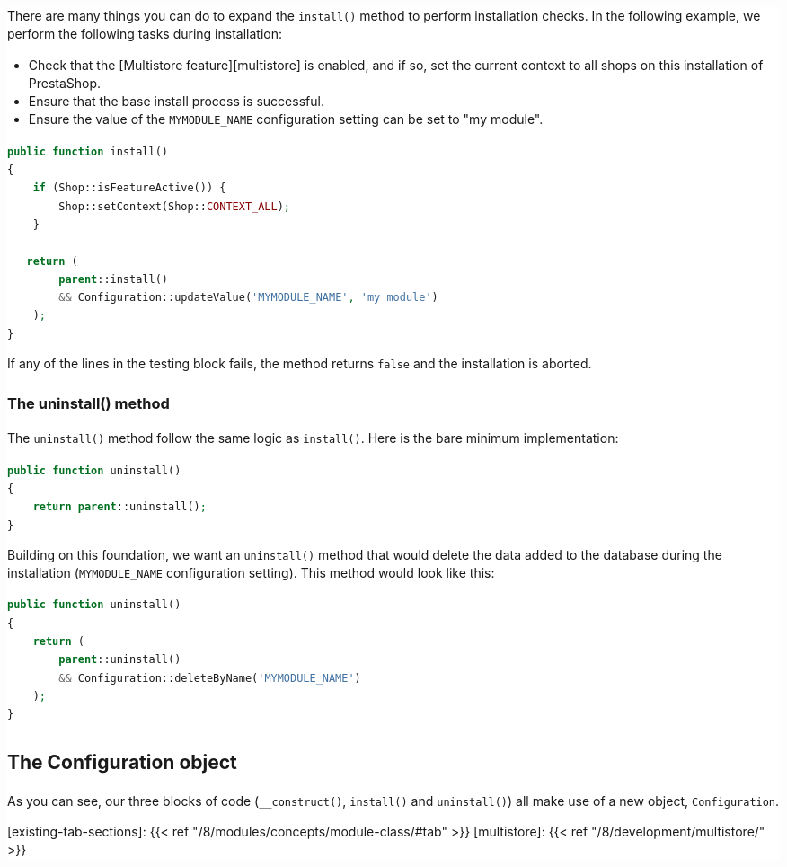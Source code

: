 There are many things you can do to expand the `install()` method to perform installation checks. In the following example, we perform the following tasks during installation:

- Check that the [Multistore feature][multistore] is enabled, and if so, set the current context to all shops on this installation of PrestaShop.
- Ensure that the base install process is successful.
- Ensure the value of the `MYMODULE_NAME` configuration setting can be set to "my module".

```php
public function install()
{
    if (Shop::isFeatureActive()) {
        Shop::setContext(Shop::CONTEXT_ALL);
    }

   return (
        parent::install() 
        && Configuration::updateValue('MYMODULE_NAME', 'my module')
    ); 
}
```

If any of the lines in the testing block fails, the method returns `false` and the installation is aborted.

### The uninstall() method

The `uninstall()` method follow the same logic as `install()`. Here is the bare minimum implementation:

```php
public function uninstall()
{
    return parent::uninstall();
}
```

Building on this foundation, we want an `uninstall()` method that would delete the data added to the database during the installation (`MYMODULE_NAME` configuration setting). This method would look like this:

```php
public function uninstall()
{
    return (
        parent::uninstall() 
        && Configuration::deleteByName('MYMODULE_NAME')
    );
}
```

## The Configuration object

As you can see, our three blocks of code (`__construct()`, `install()` and `uninstall()`) all make use of a new object, `Configuration`.


[existing-tab-sections]: {{< ref "/8/modules/concepts/module-class/#tab" >}}
[multistore]: {{< ref "/8/development/multistore/" >}}